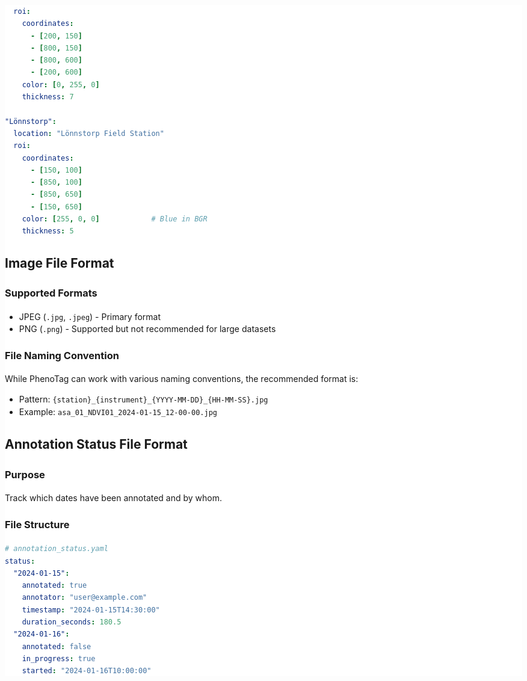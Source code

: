 ```yaml
  roi:
    coordinates:
      - [200, 150]
      - [800, 150]
      - [800, 600]
      - [200, 600]
    color: [0, 255, 0]
    thickness: 7

"Lönnstorp":
  location: "Lönnstorp Field Station"
  roi:
    coordinates:
      - [150, 100]
      - [850, 100]
      - [850, 650]
      - [150, 650]
    color: [255, 0, 0]            # Blue in BGR
    thickness: 5
```

## Image File Format

### Supported Formats
- JPEG (`.jpg`, `.jpeg`) - Primary format
- PNG (`.png`) - Supported but not recommended for large datasets

### File Naming Convention
While PhenoTag can work with various naming conventions, the recommended format is:
- Pattern: `{station}_{instrument}_{YYYY-MM-DD}_{HH-MM-SS}.jpg`
- Example: `asa_01_NDVI01_2024-01-15_12-00-00.jpg`

## Annotation Status File Format

### Purpose
Track which dates have been annotated and by whom.

### File Structure
```yaml
# annotation_status.yaml
status:
  "2024-01-15":
    annotated: true
    annotator: "user@example.com"
    timestamp: "2024-01-15T14:30:00"
    duration_seconds: 180.5
  "2024-01-16":
    annotated: false
    in_progress: true
    started: "2024-01-16T10:00:00"
```
